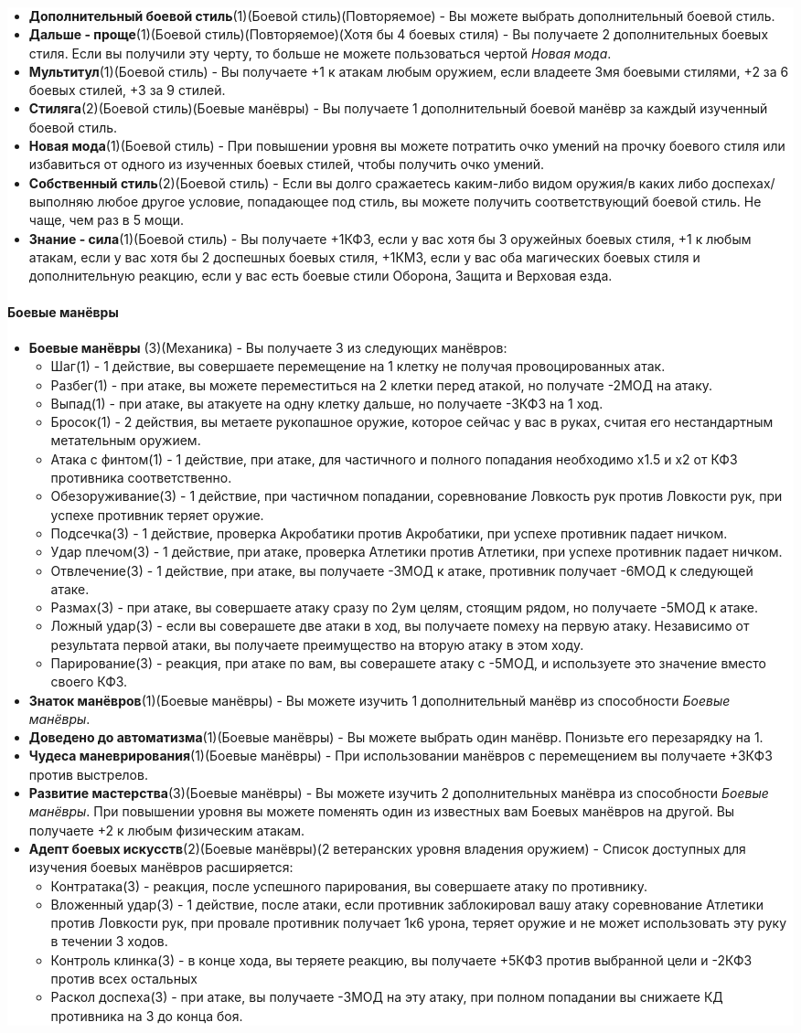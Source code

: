 - **Дополнительный боевой стиль**(1)(Боевой стиль)(Повторяемое) - Вы можете выбрать дополнительный боевой стиль.  
- **Дальше - проще**(1)(Боевой стиль)(Повторяемое)(Хотя бы 4 боевых стиля) - Вы получаете 2 дополнительных боевых стиля. Если вы получили эту черту, то больше не можете пользоваться чертой *Новая мода*.
- **Мультитул**(1)(Боевой стиль) - Вы получаете +1 к атакам любым оружием, если владеете 3мя боевыми стилями, +2 за 6 боевых стилей, +3 за 9 стилей.  
- **Стиляга**(2)(Боевой стиль)(Боевые манёвры) - Вы получаете 1 дополнительный боевой манёвр за каждый изученный боевой стиль.
- **Новая мода**(1)(Боевой стиль) - При повышении уровня вы можете потратить очко умений на прочку боевого стиля или избавиться от одного из изученных боевых стилей, чтобы получить очко умений.
- **Собственный стиль**(2)(Боевой стиль) - Если вы долго сражаетесь каким-либо видом оружия/в каких либо доспехах/выполняю любое другое условие, попадающее под стиль, вы можете получить соответствующий боевой стиль. Не чаще, чем раз в 5 мощи.
- **Знание - сила**(1)(Боевой стиль) - Вы получаете +1КФЗ, если у вас хотя бы 3 оружейных боевых стиля, +1 к любым атакам, если у вас хотя бы 2 доспешных боевых стиля, +1КМЗ, если у вас оба магических боевых стиля и дополнительную реакцию, если у вас есть боевые стили Оборона, Защита и Верховая езда.


#### Боевые манёвры

- **Боевые манёвры** (3)(Механика) - Вы получаете 3 из следующих манёвров:
	* Шаг(1) - 1 действие, вы совершаете перемещение на 1 клетку не получая провоцированных атак.
	* Разбег(1) - при атаке, вы можете переместиться на 2 клетки перед атакой, но получате -2МОД на атаку.
	* Выпад(1) - при атаке, вы атакуете на одну клетку дальше, но получаете -3КФЗ на 1 ход.
	* Бросок(1) - 2 действия, вы метаете рукопашное оружие, которое сейчас у вас в руках, считая его нестандартным метательным оружием.
	* Атака с финтом(1) - 1 действие, при атаке, для частичного и полного попадания необходимо x1.5 и x2 от КФЗ противника соответственно.
	* Обезоруживание(3) - 1 действие, при частичном попадании, соревнование Ловкость рук против Ловкости рук, при успехе противник теряет оружие.
	* Подсечка(3) - 1 действие, проверка Акробатики против Акробатики, при успехе противник падает ничком.
	* Удар плечом(3) - 1 действие, при атаке, проверка Атлетики против Атлетики, при успехе противник падает ничком.
	* Отвлечение(3) - 1 действие, при атаке, вы получаете -3МОД к атаке, противник получает -6МОД к следующей атаке.
	* Размах(3) - при атаке, вы совершаете атаку сразу по 2ум целям, стоящим рядом, но получаете -5МОД к атаке.
	* Ложный удар(3) - если вы соверашете две атаки в ход, вы получаете помеху на первую атаку. Независимо от результата первой атаки, вы получаете преимущество на вторую атаку в этом ходу.
	* Парирование(3) - реакция, при атаке по вам, вы соверашете атаку с -5МОД, и используете это значение вместо своего КФЗ.
- **Знаток манёвров**(1)(Боевые манёвры) - Вы можете изучить 1 дополнительный манёвр из способности *Боевые манёвры*.
- **Доведено до автоматизма**(1)(Боевые манёвры) - Вы можете выбрать один манёвр. Понизьте его перезарядку на 1.
- **Чудеса маневрирования**(1)(Боевые манёвры) - При использовании манёвров с перемещением вы получаете +3КФЗ против выстрелов.
- **Развитие мастерства**(3)(Боевые манёвры) - Вы можете изучить 2 дополнительных манёвра из способности *Боевые манёвры*. При повышении уровня вы можете поменять один из известных вам Боевых манёвров на другой. Вы получаете +2 к любым физическим атакам.
- **Адепт боевых искусств**(2)(Боевые манёвры)(2 ветеранских уровня владения оружием) - Список доступных для изучения боевых манёвров расширяется:
	* Контратака(3) - реакция, после успешного парирования, вы совершаете атаку по противнику.
	* Вложенный удар(3) - 1 действие, после атаки, если противник заблокировал вашу атаку соревнование Атлетики против Ловкости рук, при провале противник получает 1к6 урона, теряет оружие и не может использовать эту руку в течении 3 ходов.
	* Контроль клинка(3) - в конце хода, вы теряете реакцию, вы получаете +5КФЗ против выбранной цели и -2КФЗ против всех остальных
	* Раскол доспеха(3) - при атаке, вы получаете -3МОД на эту атаку, при полном попадании вы снижаете КД противника на 3 до конца боя.